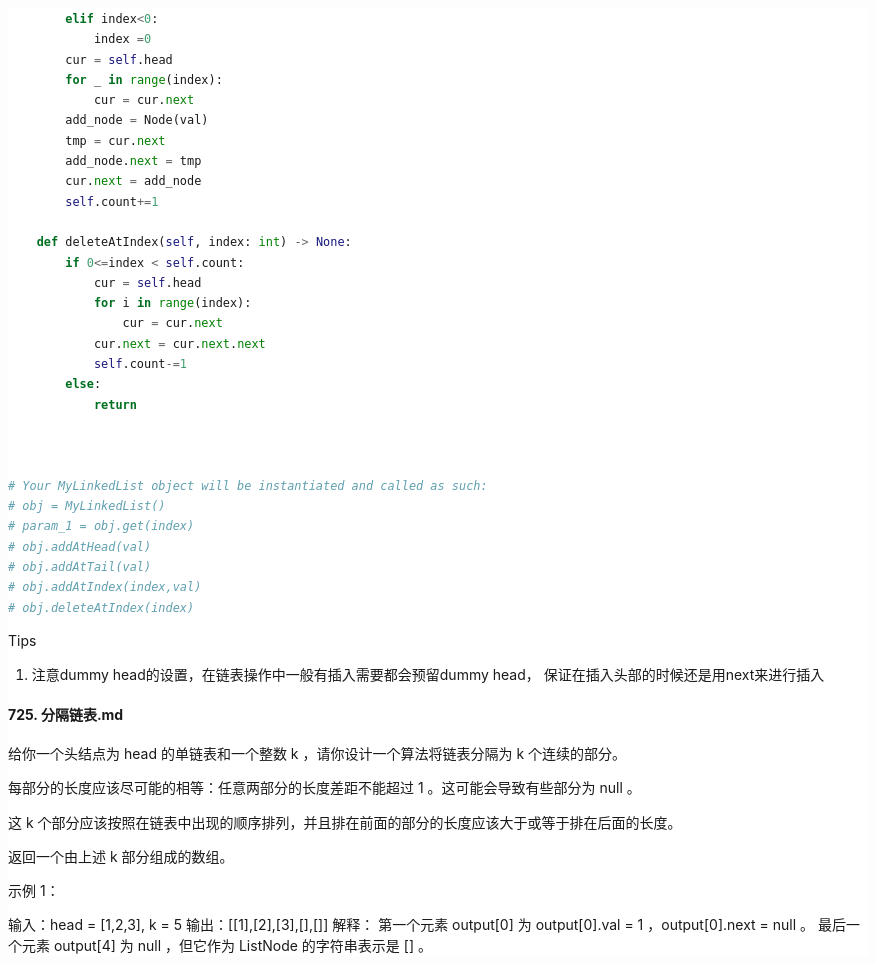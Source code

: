 ```python
        elif index<0:
            index =0 
        cur = self.head 
        for _ in range(index):
            cur = cur.next 
        add_node = Node(val)
        tmp = cur.next 
        add_node.next = tmp
        cur.next = add_node 
        self.count+=1 

    def deleteAtIndex(self, index: int) -> None:
        if 0<=index < self.count:
            cur = self.head
            for i in range(index):
                cur = cur.next 
            cur.next = cur.next.next 
            self.count-=1
        else:
            return 



# Your MyLinkedList object will be instantiated and called as such:
# obj = MyLinkedList()
# param_1 = obj.get(index)
# obj.addAtHead(val)
# obj.addAtTail(val)
# obj.addAtIndex(index,val)
# obj.deleteAtIndex(index)
```



Tips

1. 注意dummy head的设置，在链表操作中一般有插入需要都会预留dummy head， 保证在插入头部的时候还是用next来进行插入

   
#### 725. 分隔链表.md
给你一个头结点为 head 的单链表和一个整数 k ，请你设计一个算法将链表分隔为 k 个连续的部分。

每部分的长度应该尽可能的相等：任意两部分的长度差距不能超过 1 。这可能会导致有些部分为 null 。

这 k 个部分应该按照在链表中出现的顺序排列，并且排在前面的部分的长度应该大于或等于排在后面的长度。

返回一个由上述 k 部分组成的数组。


示例 1：

输入：head = [1,2,3], k = 5
输出：[[1],[2],[3],[],[]]
解释：
第一个元素 output[0] 为 output[0].val = 1 ，output[0].next = null 。
最后一个元素 output[4] 为 null ，但它作为 ListNode 的字符串表示是 [] 。
